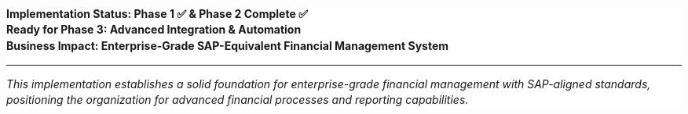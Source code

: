 
**Implementation Status: Phase 1 ✅ & Phase 2 Complete ✅**  
**Ready for Phase 3: Advanced Integration & Automation**  
**Business Impact: Enterprise-Grade SAP-Equivalent Financial Management System**

---

*This implementation establishes a solid foundation for enterprise-grade financial management with SAP-aligned standards, positioning the organization for advanced financial processes and reporting capabilities.*